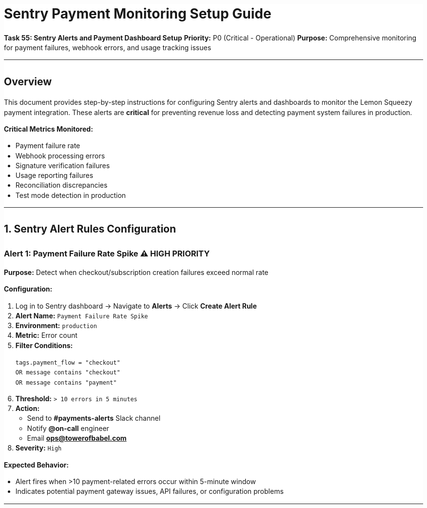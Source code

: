 # Sentry Payment Monitoring Setup Guide

**Task 55: Sentry Alerts and Payment Dashboard Setup**
**Priority:** P0 (Critical - Operational)
**Purpose:** Comprehensive monitoring for payment failures, webhook errors, and usage tracking issues

---

## Overview

This document provides step-by-step instructions for configuring Sentry alerts and dashboards to monitor the Lemon Squeezy payment integration. These alerts are **critical** for preventing revenue loss and detecting payment system failures in production.

**Critical Metrics Monitored:**
- Payment failure rate
- Webhook processing errors
- Signature verification failures
- Usage reporting failures
- Reconciliation discrepancies
- Test mode detection in production

---

## 1. Sentry Alert Rules Configuration

### Alert 1: Payment Failure Rate Spike ⚠️ HIGH PRIORITY

**Purpose:** Detect when checkout/subscription creation failures exceed normal rate

**Configuration:**
1. Log in to Sentry dashboard → Navigate to **Alerts** → Click **Create Alert Rule**
2. **Alert Name:** `Payment Failure Rate Spike`
3. **Environment:** `production`
4. **Metric:** Error count
5. **Filter Conditions:**
   ```
   tags.payment_flow = "checkout"
   OR message contains "checkout"
   OR message contains "payment"
   ```
6. **Threshold:** `> 10 errors in 5 minutes`
7. **Action:**
   - Send to **#payments-alerts** Slack channel
   - Notify **@on-call** engineer
   - Email **ops@towerofbabel.com**
8. **Severity:** `High`

**Expected Behavior:**
- Alert fires when >10 payment-related errors occur within 5-minute window
- Indicates potential payment gateway issues, API failures, or configuration problems

---